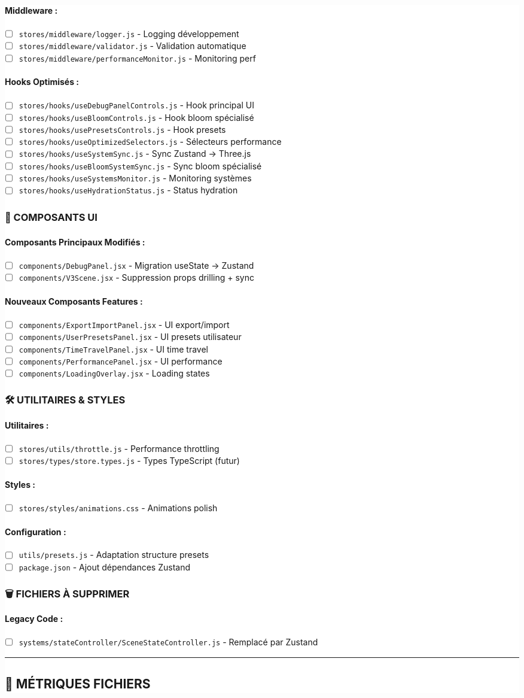 #### **Middleware :**
- [ ] `stores/middleware/logger.js` - Logging développement
- [ ] `stores/middleware/validator.js` - Validation automatique
- [ ] `stores/middleware/performanceMonitor.js` - Monitoring perf

#### **Hooks Optimisés :**
- [ ] `stores/hooks/useDebugPanelControls.js` - Hook principal UI
- [ ] `stores/hooks/useBloomControls.js` - Hook bloom spécialisé
- [ ] `stores/hooks/usePresetsControls.js` - Hook presets
- [ ] `stores/hooks/useOptimizedSelectors.js` - Sélecteurs performance
- [ ] `stores/hooks/useSystemSync.js` - Sync Zustand → Three.js
- [ ] `stores/hooks/useBloomSystemSync.js` - Sync bloom spécialisé
- [ ] `stores/hooks/useSystemsMonitor.js` - Monitoring systèmes
- [ ] `stores/hooks/useHydrationStatus.js` - Status hydration

### **🎨 COMPOSANTS UI**

#### **Composants Principaux Modifiés :**
- [ ] `components/DebugPanel.jsx` - Migration useState → Zustand
- [ ] `components/V3Scene.jsx` - Suppression props drilling + sync

#### **Nouveaux Composants Features :**
- [ ] `components/ExportImportPanel.jsx` - UI export/import
- [ ] `components/UserPresetsPanel.jsx` - UI presets utilisateur  
- [ ] `components/TimeTravelPanel.jsx` - UI time travel
- [ ] `components/PerformancePanel.jsx` - UI performance
- [ ] `components/LoadingOverlay.jsx` - Loading states

### **🛠️ UTILITAIRES & STYLES**

#### **Utilitaires :**
- [ ] `stores/utils/throttle.js` - Performance throttling
- [ ] `stores/types/store.types.js` - Types TypeScript (futur)

#### **Styles :**
- [ ] `stores/styles/animations.css` - Animations polish

#### **Configuration :**
- [ ] `utils/presets.js` - Adaptation structure presets
- [ ] `package.json` - Ajout dépendances Zustand

### **🗑️ FICHIERS À SUPPRIMER**

#### **Legacy Code :**
- [ ] `systems/stateController/SceneStateController.js` - Remplacé par Zustand

---

## 📏 **MÉTRIQUES FICHIERS**
